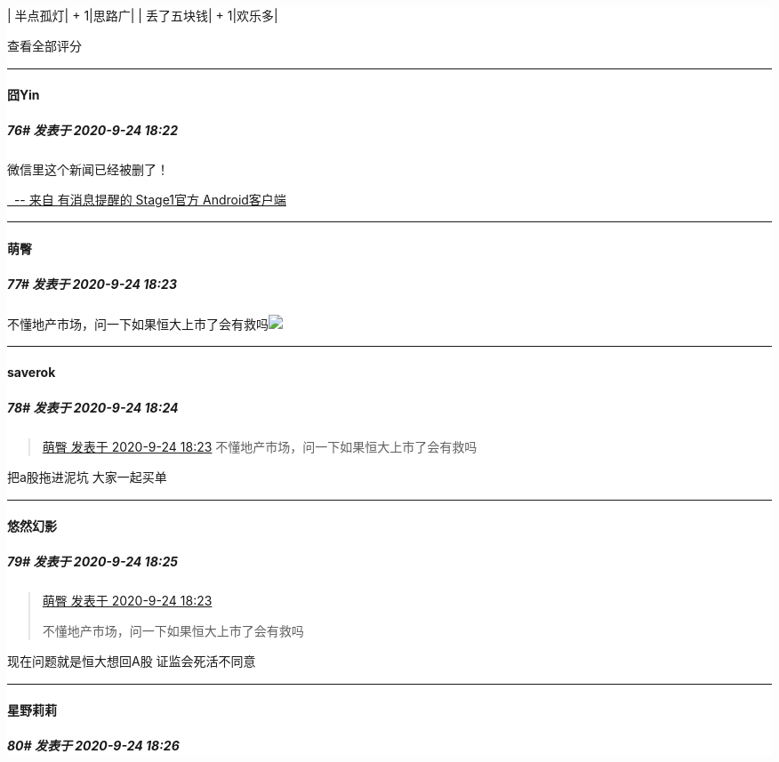 | 半点孤灯| + 1|思路广|
| 丢了五块钱| + 1|欢乐多|


查看全部评分


-----

####  囧Yin  
##### 76#       发表于 2020-9-24 18:22


微信里这个新闻已经被删了！

[  -- 来自 有消息提醒的 Stage1官方 Android客户端](https://www.coolapk.com/apk/140634)


-----

####  萌臀  
##### 77#       发表于 2020-9-24 18:23


不懂地产市场，问一下如果恒大上市了会有救吗<img src="https://static.saraba1st.com/image/smiley/face2017/002.png" referrerpolicy="no-referrer">


-----

####  saverok  
##### 78#       发表于 2020-9-24 18:24


<blockquote><a href="httphttps://bbs.saraba1st.com/2b/forum.php?mod=redirect&amp;goto=findpost&amp;pid=48839853&amp;ptid=1961657" target="_blank">萌臀 发表于 2020-9-24 18:23</a>
不懂地产市场，问一下如果恒大上市了会有救吗</blockquote>
把a股拖进泥坑 大家一起买单


-----

####  悠然幻影  
##### 79#       发表于 2020-9-24 18:25


<blockquote><a href="httphttps://bbs.saraba1st.com/2b/forum.php?mod=redirect&amp;goto=findpost&amp;pid=48839853&amp;ptid=1961657" target="_blank">萌臀 发表于 2020-9-24 18:23</a>

不懂地产市场，问一下如果恒大上市了会有救吗</blockquote>
现在问题就是恒大想回A股 证监会死活不同意


-----

####  星野莉莉  
##### 80#       发表于 2020-9-24 18:26
